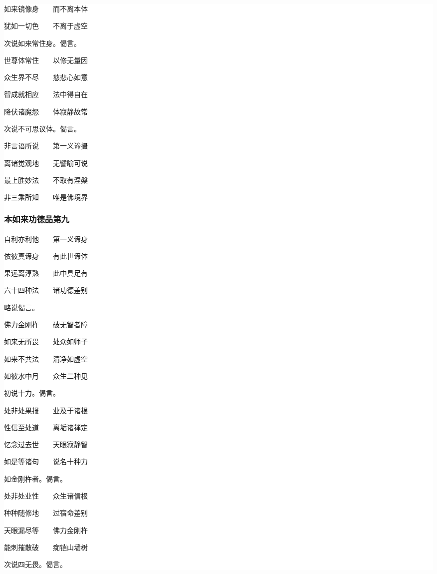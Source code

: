 如来镜像身　　而不离本体  

犹如一切色　　不离于虚空  

次说如来常住身。偈言。  

世尊体常住　　以修无量因  

众生界不尽　　慈悲心如意  

智成就相应　　法中得自在  

降伏诸魔怨　　体寂静故常  

次说不可思议体。偈言。  

非言语所说　　第一义谛摄  

离诸觉观地　　无譬喻可说  

最上胜妙法　　不取有涅槃  

非三乘所知　　唯是佛境界  

### 本如来功德品第九

自利亦利他　　第一义谛身  

依彼真谛身　　有此世谛体  

果远离淳熟　　此中具足有  

六十四种法　　诸功德差别  

略说偈言。  

佛力金刚杵　　破无智者障  

如来无所畏　　处众如师子  

如来不共法　　清净如虚空  

如彼水中月　　众生二种见  

初说十力。偈言。  

处非处果报　　业及于诸根  

性信至处道　　离垢诸禅定  

忆念过去世　　天眼寂静智  

如是等诸句　　说名十种力  

如金刚杵者。偈言。  

处非处业性　　众生诸信根  

种种随修地　　过宿命差别  

天眼漏尽等　　佛力金刚杵  

能刺摧散破　　痴铠山墙树  

次说四无畏。偈言。  
